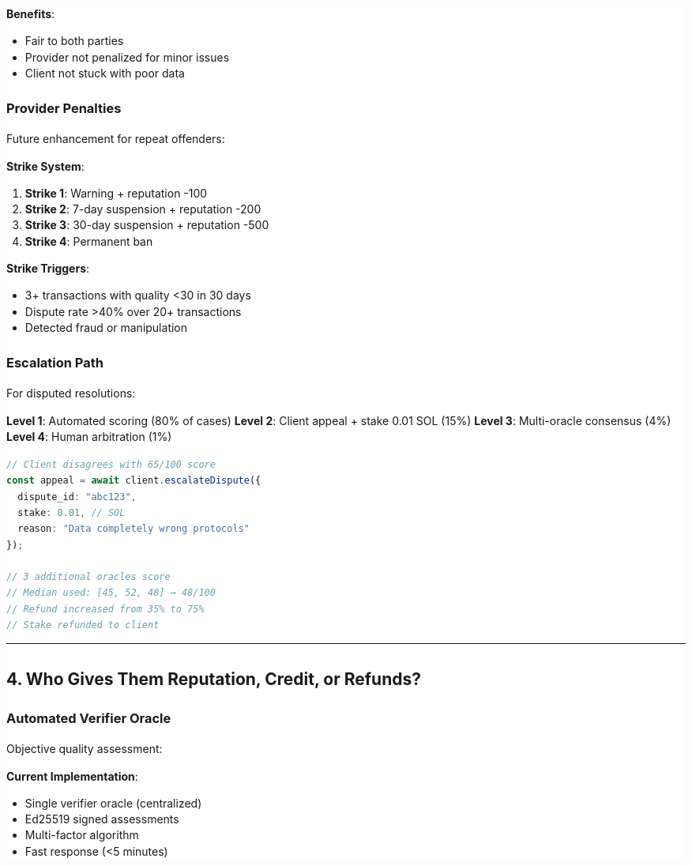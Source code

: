 **Benefits**:
- Fair to both parties
- Provider not penalized for minor issues
- Client not stuck with poor data

### Provider Penalties

Future enhancement for repeat offenders:

**Strike System**:
1. **Strike 1**: Warning + reputation -100
2. **Strike 2**: 7-day suspension + reputation -200
3. **Strike 3**: 30-day suspension + reputation -500
4. **Strike 4**: Permanent ban

**Strike Triggers**:
- 3+ transactions with quality <30 in 30 days
- Dispute rate >40% over 20+ transactions
- Detected fraud or manipulation

### Escalation Path

For disputed resolutions:

**Level 1**: Automated scoring (80% of cases)
**Level 2**: Client appeal + stake 0.01 SOL (15%)
**Level 3**: Multi-oracle consensus (4%)
**Level 4**: Human arbitration (1%)

```typescript
// Client disagrees with 65/100 score
const appeal = await client.escalateDispute({
  dispute_id: "abc123",
  stake: 0.01, // SOL
  reason: "Data completely wrong protocols"
});

// 3 additional oracles score
// Median used: [45, 52, 48] → 48/100
// Refund increased from 35% to 75%
// Stake refunded to client
```

---

## 4. Who Gives Them Reputation, Credit, or Refunds?

### Automated Verifier Oracle

Objective quality assessment:

**Current Implementation**:
- Single verifier oracle (centralized)
- Ed25519 signed assessments
- Multi-factor algorithm
- Fast response (<5 minutes)
